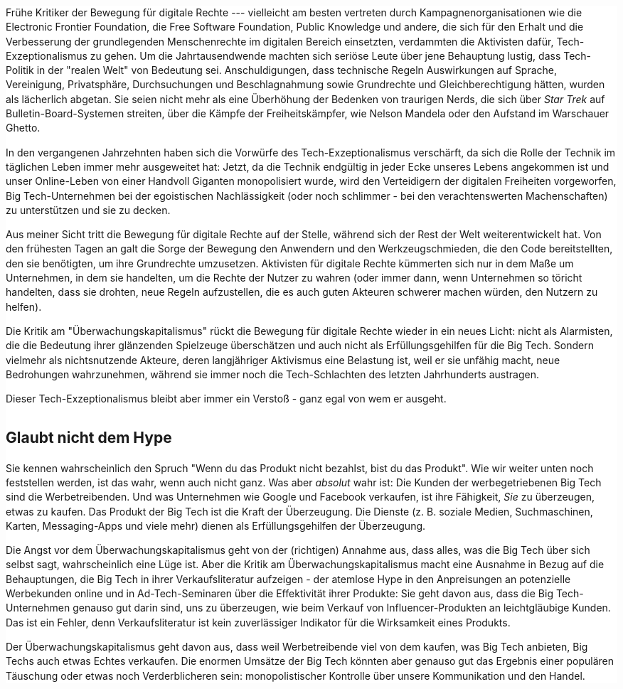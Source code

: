 Frühe Kritiker der Bewegung für digitale Rechte --- vielleicht am besten vertreten durch Kampagnenorganisationen wie die Electronic Frontier Foundation, die Free Software Foundation, Public Knowledge und andere, die sich für den Erhalt und die Verbesserung der grundlegenden Menschenrechte im digitalen Bereich einsetzten, verdammten die Aktivisten dafür, Tech-Exzeptionalismus zu gehen. Um die Jahrtausendwende machten sich seriöse Leute über jene Behauptung lustig, dass Tech-Politik in der "realen Welt" von Bedeutung sei. Anschuldigungen, dass technische Regeln Auswirkungen auf Sprache, Vereinigung, Privatsphäre, Durchsuchungen und Beschlagnahmung sowie Grundrechte und Gleichberechtigung hätten, wurden als lächerlich abgetan. Sie seien nicht mehr als eine Überhöhung der Bedenken von traurigen Nerds, die sich über *Star Trek* auf Bulletin-Board-Systemen streiten, über die Kämpfe der Freiheitskämpfer, wie Nelson Mandela oder den Aufstand im Warschauer Ghetto.

In den vergangenen Jahrzehnten haben sich die Vorwürfe des Tech-Exzeptionalismus verschärft, da sich die Rolle der Technik im täglichen Leben immer mehr ausgeweitet hat: Jetzt, da die Technik endgültig in jeder Ecke unseres Lebens angekommen ist und unser Online-Leben von einer Handvoll Giganten monopolisiert wurde, wird den Verteidigern der digitalen Freiheiten vorgeworfen, Big Tech-Unternehmen bei der egoistischen Nachlässigkeit (oder noch schlimmer - bei den verachtenswerten Machenschaften) zu unterstützen und sie zu decken.

Aus meiner Sicht tritt die Bewegung für digitale Rechte auf der Stelle, während sich der Rest der Welt weiterentwickelt hat. Von den frühesten Tagen an galt die Sorge der Bewegung den Anwendern und den Werkzeugschmieden, die den Code bereitstellten, den sie benötigten, um ihre Grundrechte umzusetzen. Aktivisten für digitale Rechte kümmerten sich nur in dem Maße um Unternehmen, in dem sie handelten, um die Rechte der Nutzer zu wahren (oder immer dann, wenn Unternehmen so töricht handelten, dass sie drohten, neue Regeln aufzustellen, die es auch guten Akteuren schwerer machen würden, den Nutzern zu helfen).

Die Kritik am "Überwachungskapitalismus" rückt die Bewegung für digitale Rechte wieder in ein neues Licht: nicht als Alarmisten, die die Bedeutung ihrer glänzenden Spielzeuge überschätzen und auch nicht als Erfüllungsgehilfen für die Big Tech. Sondern vielmehr als nichtsnutzende Akteure, deren langjähriger Aktivismus eine Belastung ist, weil er sie unfähig macht, neue Bedrohungen wahrzunehmen, während sie immer noch die Tech-Schlachten des letzten Jahrhunderts austragen.

Dieser Tech-Exzeptionalismus bleibt aber immer ein Verstoß - ganz egal von wem er ausgeht.

## **Glaubt nicht dem Hype**

Sie kennen wahrscheinlich den Spruch "Wenn du das Produkt nicht bezahlst, bist du das Produkt". Wie wir weiter unten noch feststellen werden, ist das wahr, wenn auch nicht ganz. Was aber *absolut* wahr ist: Die Kunden der werbegetriebenen Big Tech sind die Werbetreibenden. Und was Unternehmen wie Google und Facebook verkaufen, ist ihre Fähigkeit, *Sie* zu überzeugen, etwas zu kaufen. Das Produkt der Big Tech ist die Kraft der Überzeugung. Die Dienste (z. B. soziale Medien, Suchmaschinen, Karten, Messaging-Apps und viele mehr) dienen als Erfüllungsgehilfen der Überzeugung.

Die Angst vor dem Überwachungskapitalismus geht von der (richtigen) Annahme aus, dass alles, was die Big Tech über sich selbst sagt, wahrscheinlich eine Lüge ist. Aber die Kritik am Überwachungskapitalismus macht eine Ausnahme in Bezug auf die Behauptungen, die Big Tech in ihrer Verkaufsliteratur aufzeigen - der atemlose Hype in den Anpreisungen an potenzielle Werbekunden online und in Ad-Tech-Seminaren über die Effektivität ihrer Produkte: Sie geht davon aus, dass die Big Tech-Unternehmen genauso gut darin sind, uns zu überzeugen, wie beim Verkauf von Influencer-Produkten an leichtgläubige Kunden. Das ist ein Fehler, denn Verkaufsliteratur ist kein zuverlässiger Indikator für die Wirksamkeit eines Produkts.

Der Überwachungskapitalismus geht davon aus, dass weil Werbetreibende viel von dem kaufen, was Big Tech anbieten, Big Techs auch etwas Echtes verkaufen. Die enormen Umsätze der Big Tech könnten aber genauso gut das Ergebnis einer populären Täuschung oder etwas noch Verderblicheren sein: monopolistischer Kontrolle über unsere Kommunikation und den Handel.
